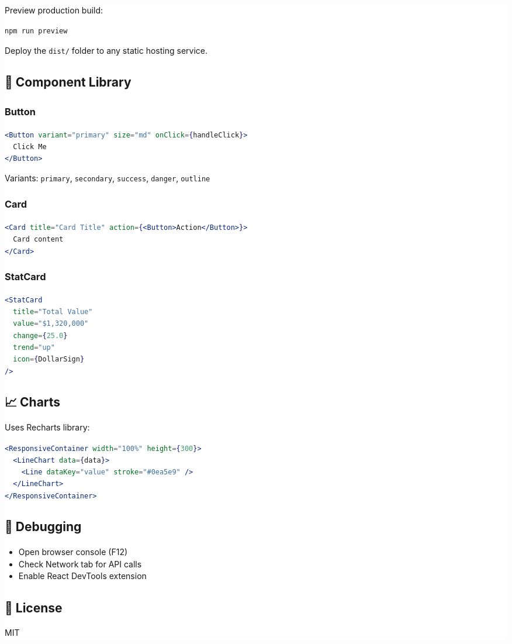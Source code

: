 Preview production build:

```bash
npm run preview
```

Deploy the `dist/` folder to any static hosting service.

## 🎨 Component Library

### Button
```jsx
<Button variant="primary" size="md" onClick={handleClick}>
  Click Me
</Button>
```

Variants: `primary`, `secondary`, `success`, `danger`, `outline`

### Card
```jsx
<Card title="Card Title" action={<Button>Action</Button>}>
  Card content
</Card>
```

### StatCard
```jsx
<StatCard
  title="Total Value"
  value="$1,320,000"
  change={25.0}
  trend="up"
  icon={DollarSign}
/>
```

## 📈 Charts

Uses Recharts library:

```jsx
<ResponsiveContainer width="100%" height={300}>
  <LineChart data={data}>
    <Line dataKey="value" stroke="#0ea5e9" />
  </LineChart>
</ResponsiveContainer>
```

## 🐛 Debugging

- Open browser console (F12)
- Check Network tab for API calls
- Enable React DevTools extension

## 📝 License

MIT
